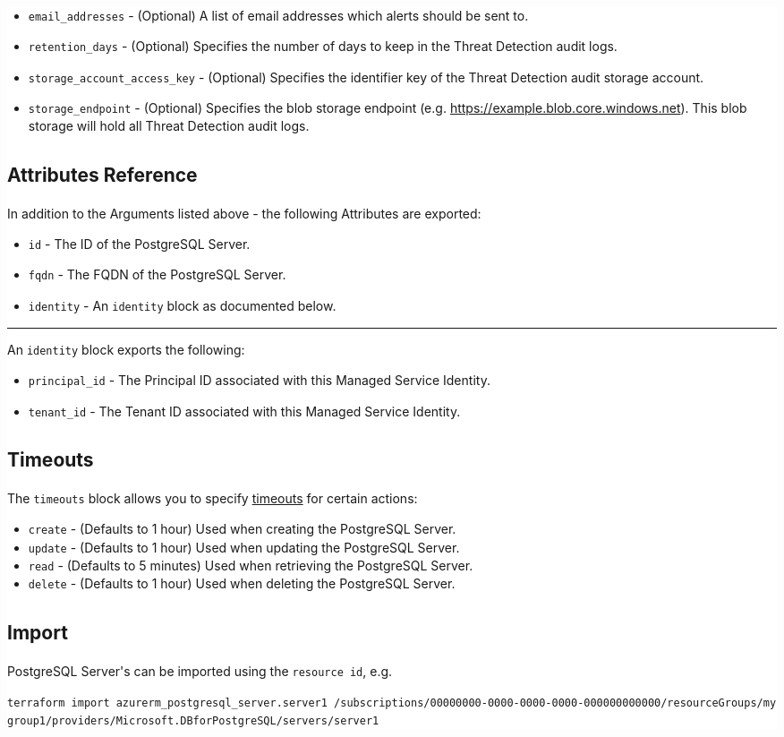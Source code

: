 * `email_addresses` - (Optional) A list of email addresses which alerts should be sent to.

* `retention_days` - (Optional) Specifies the number of days to keep in the Threat Detection audit logs.

* `storage_account_access_key` - (Optional) Specifies the identifier key of the Threat Detection audit storage account.

* `storage_endpoint` - (Optional) Specifies the blob storage endpoint (e.g. <https://example.blob.core.windows.net>). This blob storage will hold all Threat Detection audit logs.

## Attributes Reference

In addition to the Arguments listed above - the following Attributes are exported:

* `id` - The ID of the PostgreSQL Server.

* `fqdn` - The FQDN of the PostgreSQL Server.

* `identity` - An `identity` block as documented below.

---

An `identity` block exports the following:

* `principal_id` - The Principal ID associated with this Managed Service Identity.

* `tenant_id` - The Tenant ID associated with this Managed Service Identity.

## Timeouts

The `timeouts` block allows you to specify [timeouts](https://www.terraform.io/language/resources/syntax#operation-timeouts) for certain actions:

* `create` - (Defaults to 1 hour) Used when creating the PostgreSQL Server.
* `update` - (Defaults to 1 hour) Used when updating the PostgreSQL Server.
* `read` - (Defaults to 5 minutes) Used when retrieving the PostgreSQL Server.
* `delete` - (Defaults to 1 hour) Used when deleting the PostgreSQL Server.

## Import

PostgreSQL Server's can be imported using the `resource id`, e.g.

```shell
terraform import azurerm_postgresql_server.server1 /subscriptions/00000000-0000-0000-0000-000000000000/resourceGroups/mygroup1/providers/Microsoft.DBforPostgreSQL/servers/server1
```
